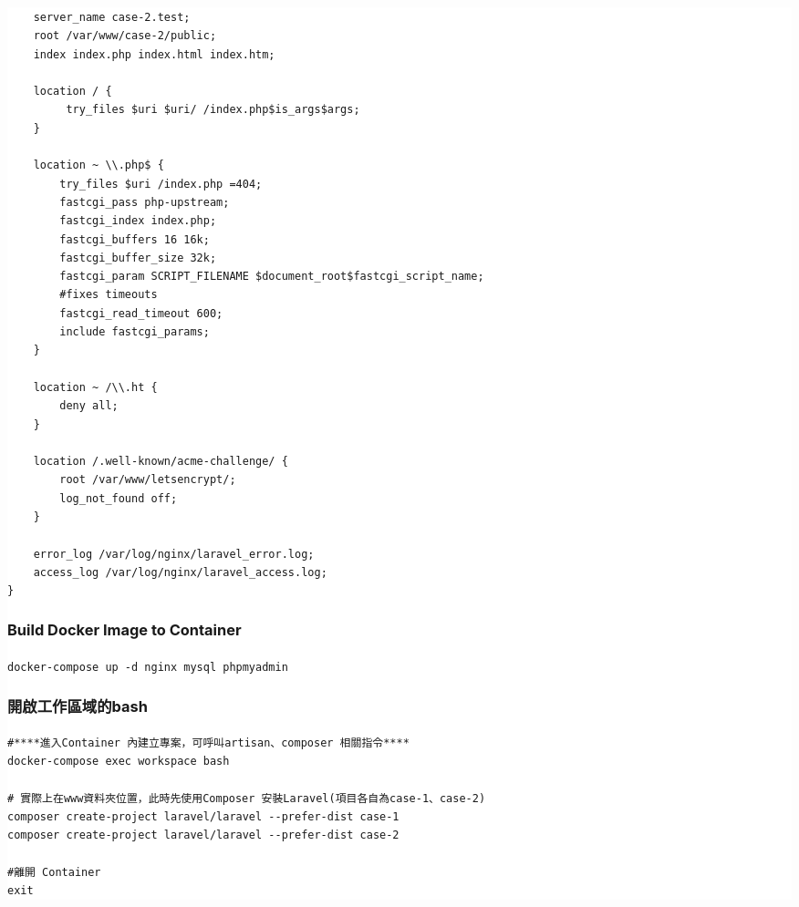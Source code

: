 ```
    server_name case-2.test;
    root /var/www/case-2/public;
    index index.php index.html index.htm;

    location / {
         try_files $uri $uri/ /index.php$is_args$args;
    }

    location ~ \\.php$ {
        try_files $uri /index.php =404;
        fastcgi_pass php-upstream;
        fastcgi_index index.php;
        fastcgi_buffers 16 16k;
        fastcgi_buffer_size 32k;
        fastcgi_param SCRIPT_FILENAME $document_root$fastcgi_script_name;
        #fixes timeouts
        fastcgi_read_timeout 600;
        include fastcgi_params;
    }

    location ~ /\\.ht {
        deny all;
    }

    location /.well-known/acme-challenge/ {
        root /var/www/letsencrypt/;
        log_not_found off;
    }

    error_log /var/log/nginx/laravel_error.log;
    access_log /var/log/nginx/laravel_access.log;
}
```

### Build Docker Image to Container

```
docker-compose up -d nginx mysql phpmyadmin
```
### 開啟工作區域的bash

```
#****進入Container 內建立專案，可呼叫artisan、composer 相關指令**** 
docker-compose exec workspace bash

# 實際上在www資料夾位置，此時先使用Composer 安裝Laravel(項目各自為case-1、case-2)
composer create-project laravel/laravel --prefer-dist case-1
composer create-project laravel/laravel --prefer-dist case-2

#離開 Container
exit
```
